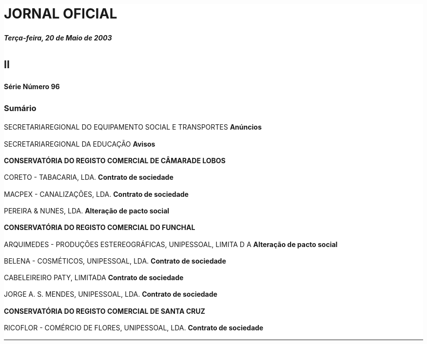 # JORNAL OFICIAL

##### Terça-feira, 20 de Maio de 2003

## II

#### Série Número 96

### **Sumário**

SECRETARIAREGIONAL DO EQUIPAMENTO SOCIAL E TRANSPORTES
**Anúncios**


SECRETARIAREGIONAL DA EDUCAÇÃO
**Avisos**


**CONSERVATÓRIA DO REGISTO COMERCIAL DE CÂMARADE LOBOS**


CORETO - TABACARIA, LDA.
**Contrato de sociedade**


MACPEX - CANALIZAÇÕES, LDA.
**Contrato de sociedade**


PEREIRA & NUNES, LDA.
**Alteração de pacto social**


**CONSERVATÓRIA DO REGISTO COMERCIAL DO FUNCHAL**


ARQUIMEDES - PRODUÇÕES ESTEREOGRÁFICAS, UNIPESSOAL, LIMITA D A
**Alteração de pacto social**


BELENA - COSMÉTICOS, UNIPESSOAL, LDA.
**Contrato de sociedade**


CABELEIREIRO PATY, LIMITADA
**Contrato de sociedade**


JORGE A. S. MENDES, UNIPESSOAL, LDA.
**Contrato de sociedade**


**CONSERVATÓRIA DO REGISTO COMERCIAL DE SANTA CRUZ**


RICOFLOR - COMÉRCIO DE FLORES, UNIPESSOAL, LDA.
**Contrato de sociedade**




---
